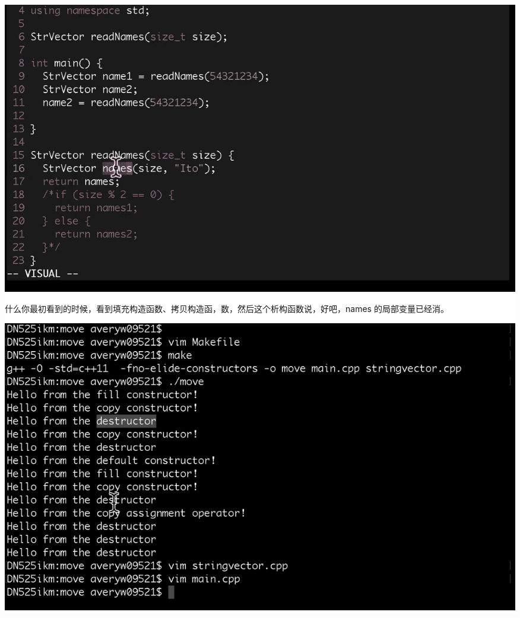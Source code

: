 ![](img/5beb0132936322481a584a95263d9f33_35.png)

什么你最初看到的时候，看到填充构造函数、拷贝构造函，数，然后这个析构函数说，好吧，names 的局部变量已经消。



![](img/5beb0132936322481a584a95263d9f33_37.png)
